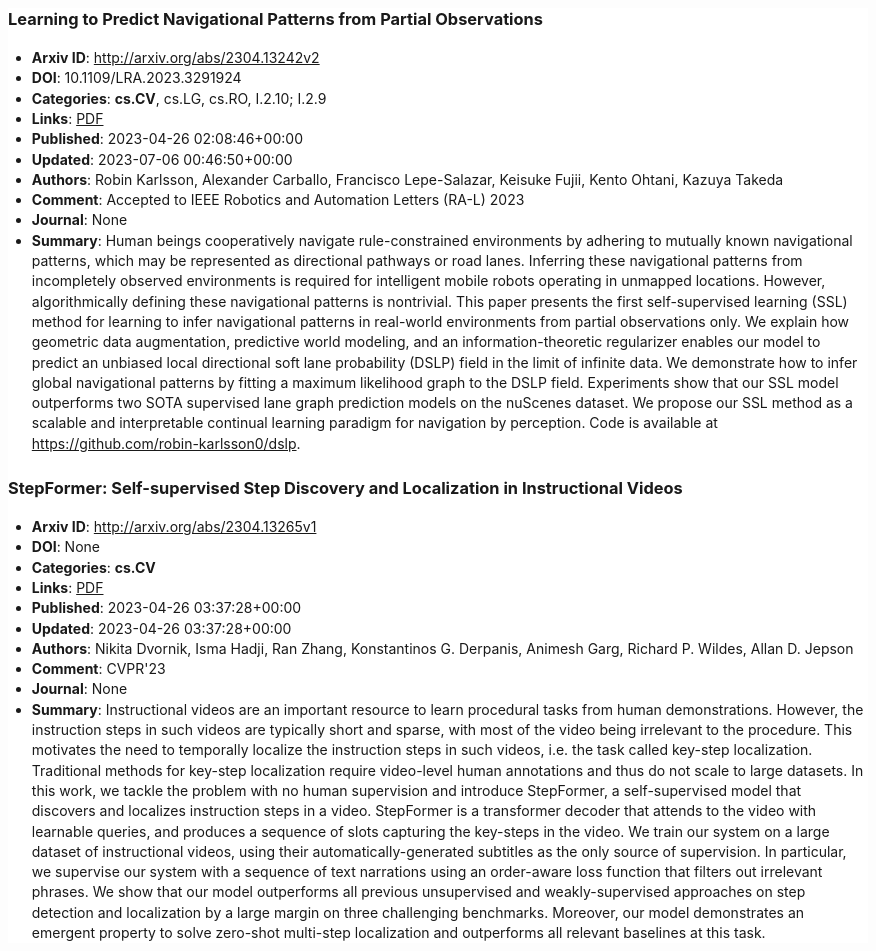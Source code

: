 

### Learning to Predict Navigational Patterns from Partial Observations
- **Arxiv ID**: http://arxiv.org/abs/2304.13242v2
- **DOI**: 10.1109/LRA.2023.3291924
- **Categories**: **cs.CV**, cs.LG, cs.RO, I.2.10; I.2.9
- **Links**: [PDF](http://arxiv.org/pdf/2304.13242v2)
- **Published**: 2023-04-26 02:08:46+00:00
- **Updated**: 2023-07-06 00:46:50+00:00
- **Authors**: Robin Karlsson, Alexander Carballo, Francisco Lepe-Salazar, Keisuke Fujii, Kento Ohtani, Kazuya Takeda
- **Comment**: Accepted to IEEE Robotics and Automation Letters (RA-L) 2023
- **Journal**: None
- **Summary**: Human beings cooperatively navigate rule-constrained environments by adhering to mutually known navigational patterns, which may be represented as directional pathways or road lanes. Inferring these navigational patterns from incompletely observed environments is required for intelligent mobile robots operating in unmapped locations. However, algorithmically defining these navigational patterns is nontrivial. This paper presents the first self-supervised learning (SSL) method for learning to infer navigational patterns in real-world environments from partial observations only. We explain how geometric data augmentation, predictive world modeling, and an information-theoretic regularizer enables our model to predict an unbiased local directional soft lane probability (DSLP) field in the limit of infinite data. We demonstrate how to infer global navigational patterns by fitting a maximum likelihood graph to the DSLP field. Experiments show that our SSL model outperforms two SOTA supervised lane graph prediction models on the nuScenes dataset. We propose our SSL method as a scalable and interpretable continual learning paradigm for navigation by perception. Code is available at https://github.com/robin-karlsson0/dslp.



### StepFormer: Self-supervised Step Discovery and Localization in Instructional Videos
- **Arxiv ID**: http://arxiv.org/abs/2304.13265v1
- **DOI**: None
- **Categories**: **cs.CV**
- **Links**: [PDF](http://arxiv.org/pdf/2304.13265v1)
- **Published**: 2023-04-26 03:37:28+00:00
- **Updated**: 2023-04-26 03:37:28+00:00
- **Authors**: Nikita Dvornik, Isma Hadji, Ran Zhang, Konstantinos G. Derpanis, Animesh Garg, Richard P. Wildes, Allan D. Jepson
- **Comment**: CVPR'23
- **Journal**: None
- **Summary**: Instructional videos are an important resource to learn procedural tasks from human demonstrations. However, the instruction steps in such videos are typically short and sparse, with most of the video being irrelevant to the procedure. This motivates the need to temporally localize the instruction steps in such videos, i.e. the task called key-step localization. Traditional methods for key-step localization require video-level human annotations and thus do not scale to large datasets. In this work, we tackle the problem with no human supervision and introduce StepFormer, a self-supervised model that discovers and localizes instruction steps in a video. StepFormer is a transformer decoder that attends to the video with learnable queries, and produces a sequence of slots capturing the key-steps in the video. We train our system on a large dataset of instructional videos, using their automatically-generated subtitles as the only source of supervision. In particular, we supervise our system with a sequence of text narrations using an order-aware loss function that filters out irrelevant phrases. We show that our model outperforms all previous unsupervised and weakly-supervised approaches on step detection and localization by a large margin on three challenging benchmarks. Moreover, our model demonstrates an emergent property to solve zero-shot multi-step localization and outperforms all relevant baselines at this task.
